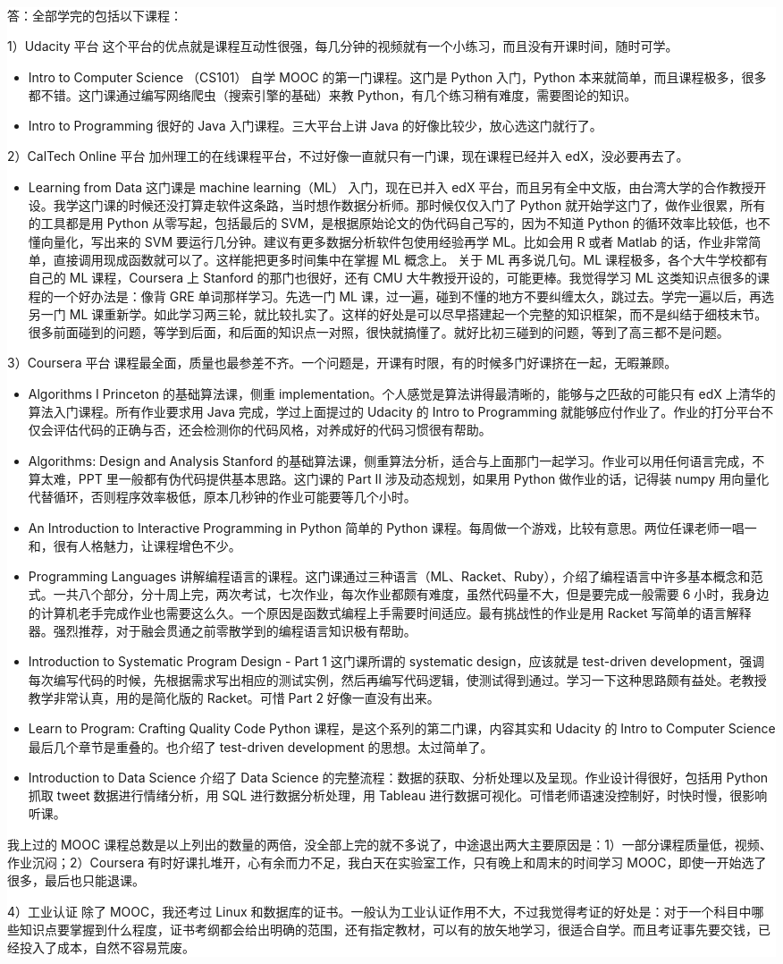 答：全部学完的包括以下课程：

1）Udacity 平台
这个平台的优点就是课程互动性很强，每几分钟的视频就有一个小练习，而且没有开课时间，随时可学。

- Intro to Computer Science （CS101）
自学 MOOC 的第一门课程。这门是 Python 入门，Python 本来就简单，而且课程极多，很多都不错。这门课通过编写网络爬虫（搜索引擎的基础）来教 Python，有几个练习稍有难度，需要图论的知识。

- Intro to Programming
很好的 Java 入门课程。三大平台上讲 Java 的好像比较少，放心选这门就行了。

2）CalTech Online 平台
加州理工的在线课程平台，不过好像一直就只有一门课，现在课程已经并入 edX，没必要再去了。

- Learning from Data
这门课是 machine learning（ML） 入门，现在已并入 edX 平台，而且另有全中文版，由台湾大学的合作教授开设。我学这门课的时候还没打算走软件这条路，当时想作数据分析师。那时候仅仅入门了 Python 就开始学这门了，做作业很累，所有的工具都是用 Python 从零写起，包括最后的 SVM，是根据原始论文的伪代码自己写的，因为不知道 Python 的循环效率比较低，也不懂向量化，写出来的 SVM 要运行几分钟。建议有更多数据分析软件包使用经验再学 ML。比如会用 R 或者 Matlab 的话，作业非常简单，直接调用现成函数就可以了。这样能把更多时间集中在掌握 ML 概念上。
关于 ML 再多说几句。ML 课程极多，各个大牛学校都有自己的 ML 课程，Coursera 上 Stanford 的那门也很好，还有 CMU 大牛教授开设的，可能更棒。我觉得学习 ML 这类知识点很多的课程的一个好办法是：像背 GRE 单词那样学习。先选一门 ML 课，过一遍，碰到不懂的地方不要纠缠太久，跳过去。学完一遍以后，再选另一门 ML 课重新学。如此学习两三轮，就比较扎实了。这样的好处是可以尽早搭建起一个完整的知识框架，而不是纠结于细枝末节。很多前面碰到的问题，等学到后面，和后面的知识点一对照，很快就搞懂了。就好比初三碰到的问题，等到了高三都不是问题。

3）Coursera 平台
课程最全面，质量也最参差不齐。一个问题是，开课有时限，有的时候多门好课挤在一起，无暇兼顾。

- Algorithms I
Princeton 的基础算法课，侧重 implementation。个人感觉是算法讲得最清晰的，能够与之匹敌的可能只有 edX 上清华的算法入门课程。所有作业要求用 Java 完成，学过上面提过的 Udacity 的 Intro to Programming 就能够应付作业了。作业的打分平台不仅会评估代码的正确与否，还会检测你的代码风格，对养成好的代码习惯很有帮助。

- Algorithms: Design and Analysis
Stanford 的基础算法课，侧重算法分析，适合与上面那门一起学习。作业可以用任何语言完成，不算太难，PPT 里一般都有伪代码提供基本思路。这门课的 Part II 涉及动态规划，如果用 Python 做作业的话，记得装 numpy 用向量化代替循环，否则程序效率极低，原本几秒钟的作业可能要等几个小时。

- An Introduction to Interactive Programming in Python
简单的 Python 课程。每周做一个游戏，比较有意思。两位任课老师一唱一和，很有人格魅力，让课程增色不少。

- Programming Languages
讲解编程语言的课程。这门课通过三种语言（ML、Racket、Ruby），介绍了编程语言中许多基本概念和范式。一共八个部分，分十周上完，两次考试，七次作业，每次作业都颇有难度，虽然代码量不大，但是要完成一般需要 6 小时，我身边的计算机老手完成作业也需要这么久。一个原因是函数式编程上手需要时间适应。最有挑战性的作业是用 Racket 写简单的语言解释器。强烈推荐，对于融会贯通之前零散学到的编程语言知识极有帮助。

- Introduction to Systematic Program Design - Part 1
这门课所谓的 systematic design，应该就是 test-driven development，强调每次编写代码的时候，先根据需求写出相应的测试实例，然后再编写代码逻辑，使测试得到通过。学习一下这种思路颇有益处。老教授教学非常认真，用的是简化版的 Racket。可惜 Part 2 好像一直没有出来。

- Learn to Program: Crafting Quality Code
Python 课程，是这个系列的第二门课，内容其实和 Udacity 的 Intro to Computer Science 最后几个章节是重叠的。也介绍了 test-driven development 的思想。太过简单了。

- Introduction to Data Science
介绍了 Data Science 的完整流程：数据的获取、分析处理以及呈现。作业设计得很好，包括用 Python 抓取 tweet 数据进行情绪分析，用 SQL 进行数据分析处理，用 Tableau 进行数据可视化。可惜老师语速没控制好，时快时慢，很影响听课。

我上过的 MOOC 课程总数是以上列出的数量的两倍，没全部上完的就不多说了，中途退出两大主要原因是：1）一部分课程质量低，视频、作业沉闷；2）Coursera 有时好课扎堆开，心有余而力不足，我白天在实验室工作，只有晚上和周末的时间学习 MOOC，即使一开始选了很多，最后也只能退课。

4）工业认证
除了 MOOC，我还考过 Linux 和数据库的证书。一般认为工业认证作用不大，不过我觉得考证的好处是：对于一个科目中哪些知识点要掌握到什么程度，证书考纲都会给出明确的范围，还有指定教材，可以有的放矢地学习，很适合自学。而且考证事先要交钱，已经投入了成本，自然不容易荒废。
